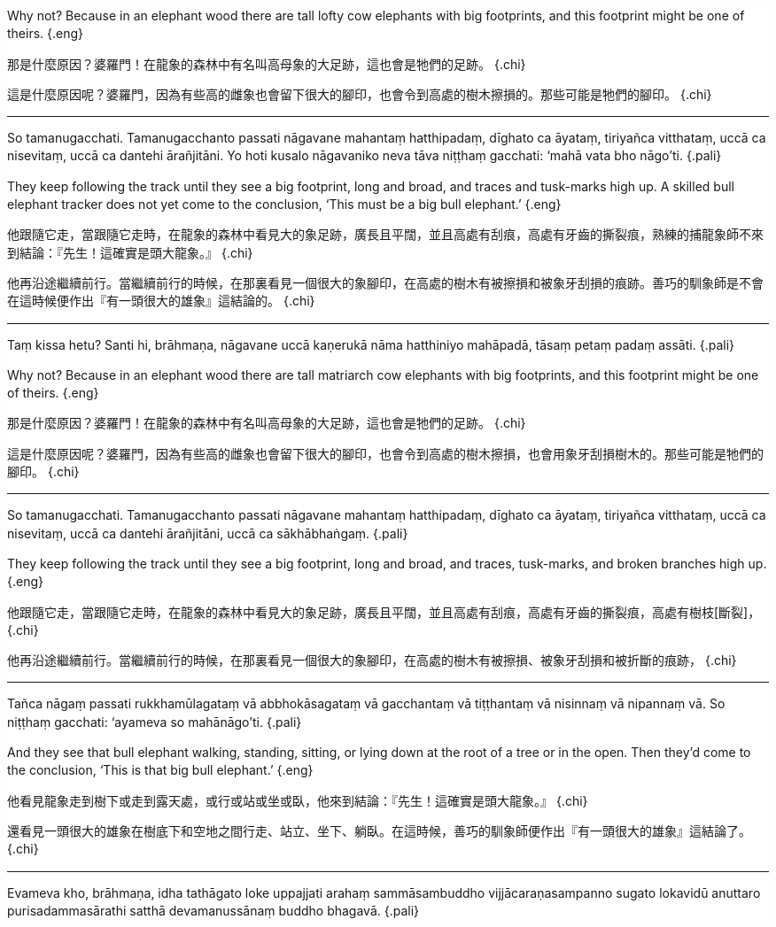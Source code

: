 Why not? Because in an elephant wood there are tall lofty cow elephants with big footprints, and this footprint might be one of theirs. {.eng}

那是什麼原因？婆羅門！在龍象的森林中有名叫高母象的大足跡，這也會是牠們的足跡。 {.chi}

這是什麼原因呢？婆羅門，因為有些高的雌象也會留下很大的腳印，也會令到高處的樹木擦損的。那些可能是牠們的腳印。 {.chi}

---

So tamanugacchati. Tamanugacchanto passati nāgavane mahantaṃ hatthipadaṃ, dīghato ca āyataṃ, tiriyañca vitthataṃ, uccā ca nisevitaṃ, uccā ca dantehi ārañjitāni. Yo hoti kusalo nāgavaniko neva tāva niṭṭhaṃ gacchati: ‘mahā vata bho nāgo’ti. {.pali}

They keep following the track until they see a big footprint, long and broad, and traces and tusk-marks high up. A skilled bull elephant tracker does not yet come to the conclusion, ‘This must be a big bull elephant.’ {.eng}

他跟隨它走，當跟隨它走時，在龍象的森林中看見大的象足跡，廣長且平闊，並且高處有刮痕，高處有牙齒的撕裂痕，熟練的捕龍象師不來到結論：『先生！這確實是頭大龍象。』 {.chi}

他再沿途繼續前行。當繼續前行的時候，在那裏看見一個很大的象腳印，在高處的樹木有被擦損和被象牙刮損的痕跡。善巧的馴象師是不會在這時候便作出『有一頭很大的雄象』這結論的。 {.chi}

---

Taṃ kissa hetu? Santi hi, brāhmaṇa, nāgavane uccā kaṇerukā nāma hatthiniyo mahāpadā, tāsaṃ petaṃ padaṃ assāti. {.pali}

Why not? Because in an elephant wood there are tall matriarch cow elephants with big footprints, and this footprint might be one of theirs. {.eng}

那是什麼原因？婆羅門！在龍象的森林中有名叫高母象的大足跡，這也會是牠們的足跡。 {.chi}

這是什麼原因呢？婆羅門，因為有些高的雌象也會留下很大的腳印，也會令到高處的樹木擦損，也會用象牙刮損樹木的。那些可能是牠們的腳印。 {.chi}

---

So tamanugacchati. Tamanugacchanto passati nāgavane mahantaṃ hatthipadaṃ, dīghato ca āyataṃ, tiriyañca vitthataṃ, uccā ca nisevitaṃ, uccā ca dantehi ārañjitāni, uccā ca sākhābhaṅgaṃ. {.pali}

They keep following the track until they see a big footprint, long and broad, and traces, tusk-marks, and broken branches high up. {.eng}

他跟隨它走，當跟隨它走時，在龍象的森林中看見大的象足跡，廣長且平闊，並且高處有刮痕，高處有牙齒的撕裂痕，高處有樹枝[斷裂]， {.chi}

他再沿途繼續前行。當繼續前行的時候，在那裏看見一個很大的象腳印，在高處的樹木有被擦損、被象牙刮損和被折斷的痕跡， {.chi}

---

Tañca nāgaṃ passati rukkhamūlagataṃ vā abbhokāsagataṃ vā gacchantaṃ vā tiṭṭhantaṃ vā nisinnaṃ vā nipannaṃ vā. So niṭṭhaṃ gacchati: ‘ayameva so mahānāgo’ti. {.pali}

And they see that bull elephant walking, standing, sitting, or lying down at the root of a tree or in the open. Then they’d come to the conclusion, ‘This is that big bull elephant.’ {.eng}

他看見龍象走到樹下或走到露天處，或行或站或坐或臥，他來到結論：『先生！這確實是頭大龍象。』 {.chi}

還看見一頭很大的雄象在樹底下和空地之間行走、站立、坐下、躺臥。在這時候，善巧的馴象師便作出『有一頭很大的雄象』這結論了。 {.chi}

---

Evameva kho, brāhmaṇa, idha tathāgato loke uppajjati arahaṃ sammāsambuddho vijjācaraṇasampanno sugato lokavidū anuttaro purisadammasārathi satthā devamanussānaṃ buddho bhagavā. {.pali}
